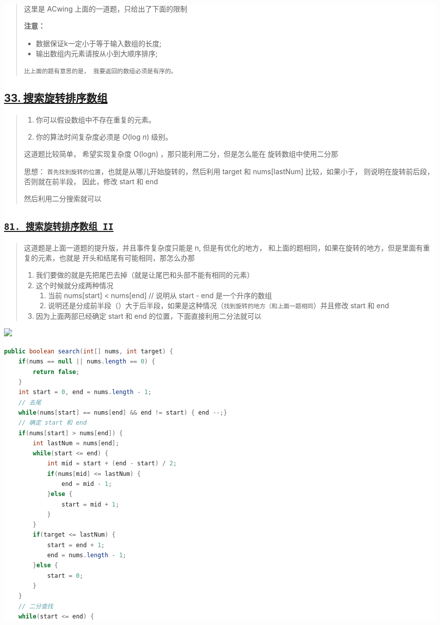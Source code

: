 > 这里是 ACwing 上面的一道题，只给出了下面的限制
>
> **注意：**
>
> - 数据保证k一定小于等于输入数组的长度;
> - 输出数组内元素请按从小到大顺序排序;
>
> `比上面的题有意思的是， 我要返回的数组必须是有序的。`

## [33. 搜索旋转排序数组](https://leetcode-cn.com/problems/search-in-rotated-sorted-array/)

> 1. 你可以假设数组中不存在重复的元素。
>
> 2. 你的算法时间复杂度必须是 *O*(log *n*) 级别。
>
> 这道题比较简单， 希望实现复杂度 O(logn) ，那只能利用二分，但是怎么能在 旋转数组中使用二分那
>
> 思想： `首先找到旋转的位置`，也就是从哪儿开始旋转的，然后利用 target 和 nums[lastNum] 比较，如果小于， 则说明在旋转前后段，否则就在前半段， 因此，修改 start 和 end 
>
> 然后利用二分搜索就可以

## [`81. 搜索旋转排序数组 II`](https://leetcode-cn.com/problems/search-in-rotated-sorted-array-ii/)

> 这道题是上面一道题的提升版，并且事件复杂度只能是 n, 但是有优化的地方， 和上面的题相同，如果在旋转的地方，但是里面有重复的元素，也就是 开头和结尾有可能相同，那怎么办那
>
> 1. 我们要做的就是先把尾巴去掉（就是让尾巴和头部不能有相同的元素）
> 2. 这个时候就分成两种情况
>    1. 当前 nums[start] < nums[end] // 说明从 start - end 是一个升序的数组
>    2. 说明还是分成前半段（）大于后半段，如果是这种情况（`找到旋转的地方（和上面一题相同`）并且修改 start 和 end 
> 3. 因为上面两部已经确定 start 和 end 的位置，下面直接利用二分法就可以

![](/arithmetic_image/rotate_arr_find_target.jpg)

```java
public boolean search(int[] nums, int target) {
    if(nums == null || nums.length == 0) {
        return false;
    }
    int start = 0, end = nums.length - 1;
    // 去尾
    while(nums[start] == nums[end] && end != start) { end --;}
    // 确定 start 和 end
    if(nums[start] > nums[end]) {
        int lastNum = nums[end];
        while(start <= end) {
            int mid = start + (end - start) / 2;
            if(nums[mid] <= lastNum) {
                end = mid - 1;
            }else {
                start = mid + 1;
            }
        }
        if(target <= lastNum) {
            start = end + 1;
            end = nums.length - 1;
        }else {
            start = 0;
        }
    }
    // 二分查找
    while(start <= end) {
```